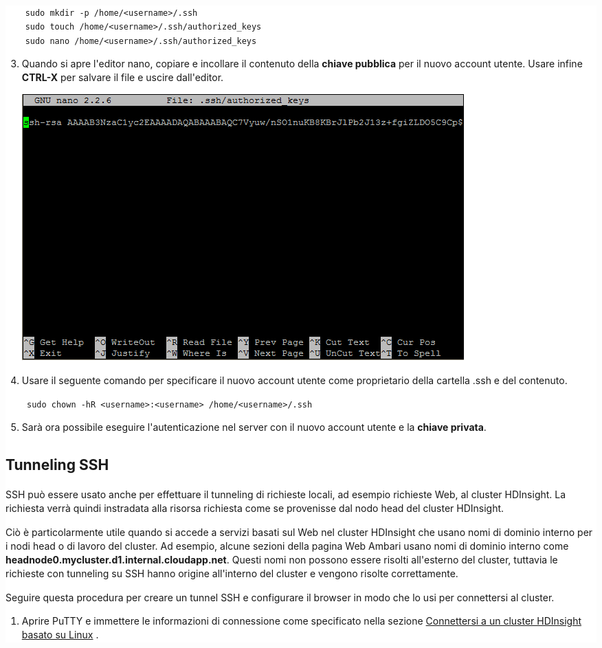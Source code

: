		sudo mkdir -p /home/<username>/.ssh
		sudo touch /home/<username>/.ssh/authorized_keys
		sudo nano /home/<username>/.ssh/authorized_keys

3. Quando si apre l'editor nano, copiare e incollare il contenuto della **chiave pubblica** per il nuovo account utente. Usare infine **CTRL-X** per salvare il file e uscire dall'editor.

	![image of nano editor with example key](./media/hdinsight-hadoop-linux-use-ssh-windows/nano.png)

4. Usare il seguente comando per specificare il nuovo account utente come proprietario della cartella .ssh e del contenuto.

		sudo chown -hR <username>:<username> /home/<username>/.ssh

5. Sarà ora possibile eseguire l'autenticazione nel server con il nuovo account utente e la **chiave privata**.

## <a id="tunnel"></a>Tunneling SSH

SSH può essere usato anche per effettuare il tunneling di richieste locali, ad esempio richieste Web, al cluster HDInsight. La richiesta verrà quindi instradata alla risorsa richiesta come se provenisse dal nodo head del cluster HDInsight.

Ciò è particolarmente utile quando si accede a servizi basati sul Web nel cluster HDInsight che usano nomi di dominio interno per i nodi head o di lavoro del cluster. Ad esempio, alcune sezioni della pagina Web Ambari usano nomi di dominio interno come **headnode0.mycluster.d1.internal.cloudapp.net**. Questi nomi non possono essere risolti all'esterno del cluster, tuttavia le richieste con tunneling su SSH hanno origine all'interno del cluster e vengono risolte correttamente.

Seguire questa procedura per creare un tunnel SSH e configurare il browser in modo che lo usi per connettersi al cluster.

1. Aprire PuTTY e immettere le informazioni di connessione come specificato nella sezione [Connettersi a un cluster HDInsight basato su Linux](#connect) .
